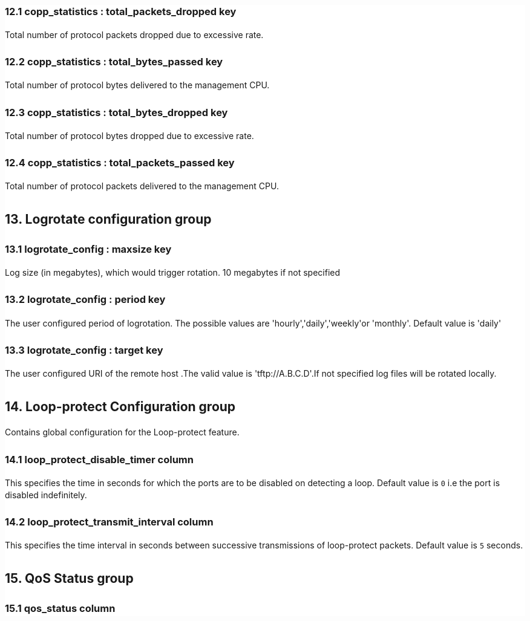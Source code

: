 ### 12.1 copp_statistics : total_packets_dropped key

Total number of protocol packets dropped due to excessive rate.

### 12.2 copp_statistics : total_bytes_passed key

Total number of protocol bytes delivered to the management CPU.

### 12.3 copp_statistics : total_bytes_dropped key

Total number of protocol bytes dropped due to excessive rate.

### 12.4 copp_statistics : total_packets_passed key

Total number of protocol packets delivered to the management CPU.

## 13. Logrotate configuration group

### 13.1 logrotate_config : maxsize key

Log size (in megabytes), which would trigger rotation. 10 megabytes if not
specified

### 13.2 logrotate_config : period key

The user configured period of logrotation. The possible values are
'hourly','daily','weekly'or 'monthly'. Default value is 'daily'

### 13.3 logrotate_config : target key

The user configured URI of the remote host .The valid value is
'tftp://A.B.C.D'.If not specified log files will be rotated locally.

## 14. Loop-protect Configuration group

Contains global configuration for the Loop-protect feature.

### 14.1 loop_protect_disable_timer column

This specifies the time in seconds for which the ports are to be disabled on
detecting a loop. Default value is `0` i.e the port is disabled indefinitely.

### 14.2 loop_protect_transmit_interval column

This specifies the time interval in seconds between successive transmissions of
loop-protect packets. Default value is `5` seconds.

## 15. QoS Status group

### 15.1 qos_status column

